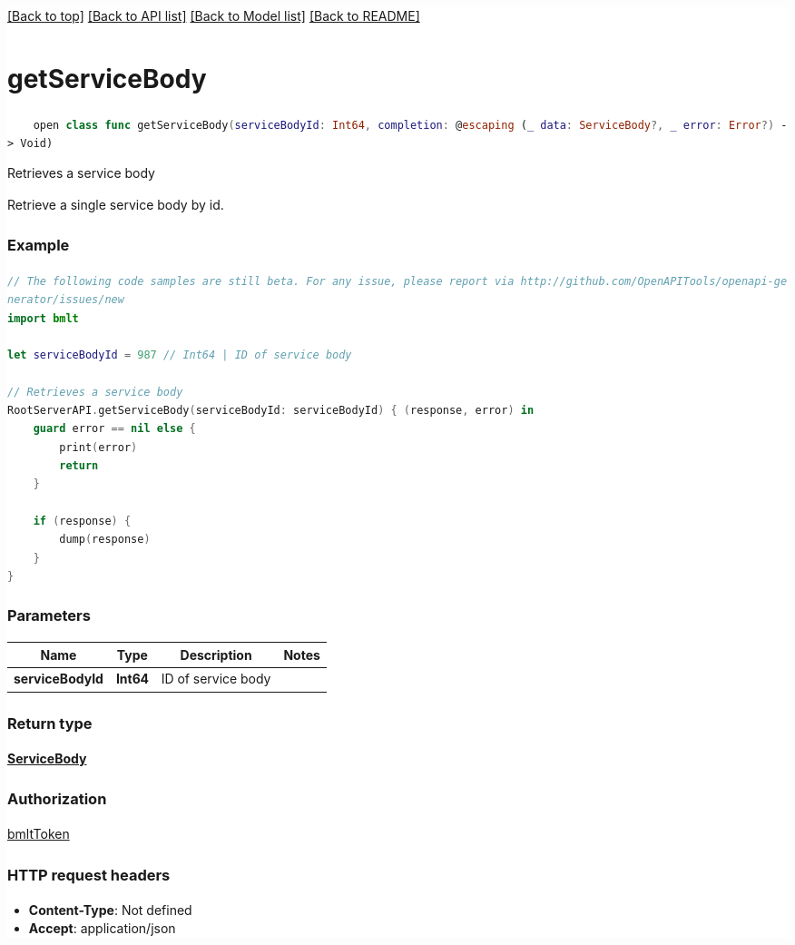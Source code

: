 [[Back to top]](#) [[Back to API list]](../README.md#documentation-for-api-endpoints) [[Back to Model list]](../README.md#documentation-for-models) [[Back to README]](../README.md)

# **getServiceBody**
```swift
    open class func getServiceBody(serviceBodyId: Int64, completion: @escaping (_ data: ServiceBody?, _ error: Error?) -> Void)
```

Retrieves a service body

Retrieve a single service body by id.

### Example
```swift
// The following code samples are still beta. For any issue, please report via http://github.com/OpenAPITools/openapi-generator/issues/new
import bmlt

let serviceBodyId = 987 // Int64 | ID of service body

// Retrieves a service body
RootServerAPI.getServiceBody(serviceBodyId: serviceBodyId) { (response, error) in
    guard error == nil else {
        print(error)
        return
    }

    if (response) {
        dump(response)
    }
}
```

### Parameters

Name | Type | Description  | Notes
------------- | ------------- | ------------- | -------------
 **serviceBodyId** | **Int64** | ID of service body | 

### Return type

[**ServiceBody**](ServiceBody.md)

### Authorization

[bmltToken](../README.md#bmltToken)

### HTTP request headers

 - **Content-Type**: Not defined
 - **Accept**: application/json
